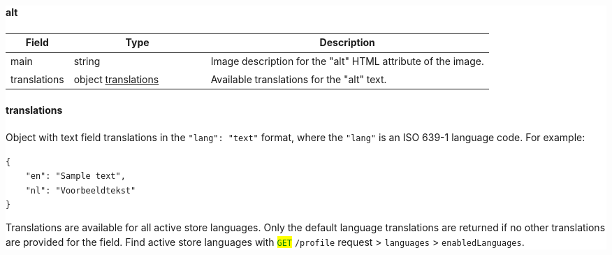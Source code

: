 #### alt

<table><thead><tr><th>Field</th><th width="182">Type</th><th>Description</th></tr></thead><tbody><tr><td>main</td><td>string</td><td>Image description for the "alt" HTML attribute of the image.</td></tr><tr><td>translations</td><td>object <a href="create-product-variation.md#translations">translations</a></td><td>Available translations for the "alt" text.</td></tr></tbody></table>

#### translations

Object with text field translations in the `"lang": "text"` format, where the `"lang"` is an ISO 639-1 language code. For example:

```
{
    "en": "Sample text",
    "nl": "Voorbeeldtekst"
}
```

Translations are available for all active store languages. Only the default language translations are returned if no other translations are provided for the field. Find active store languages with <mark style="color:green;">`GET`</mark> `/profile` request > `languages` > `enabledLanguages`.

